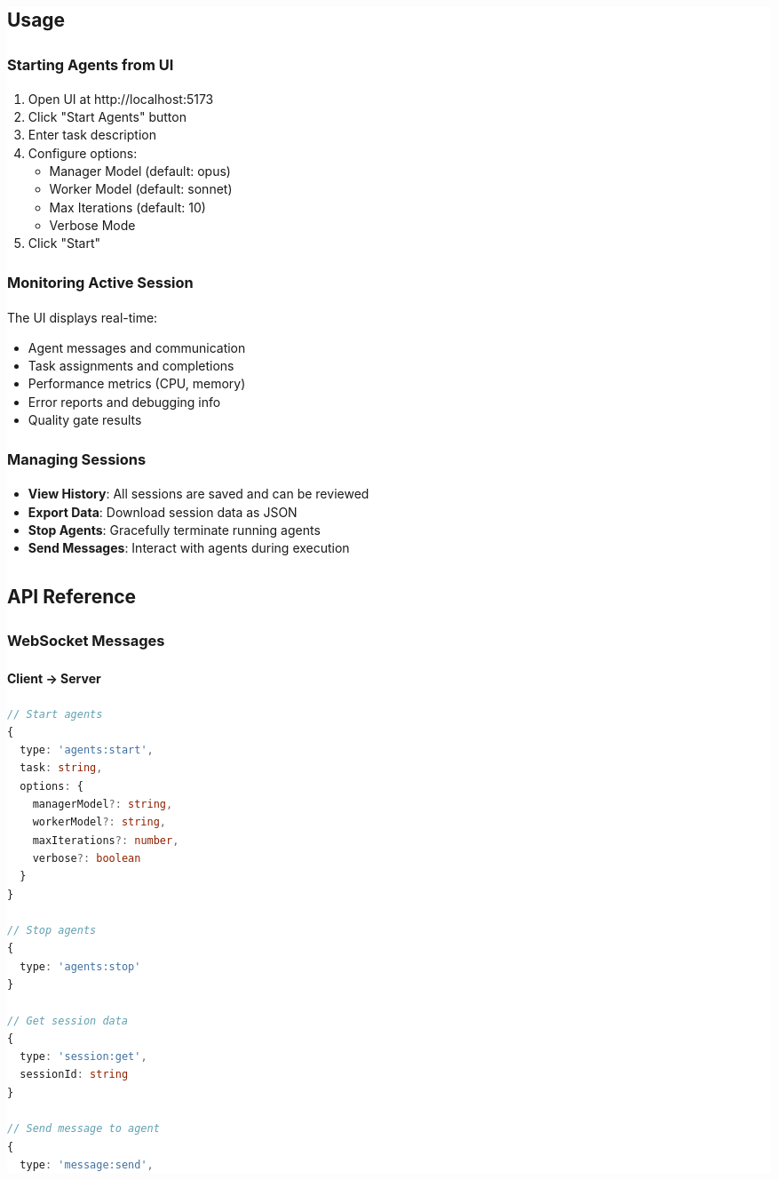 ## Usage

### Starting Agents from UI

1. Open UI at http://localhost:5173
2. Click "Start Agents" button
3. Enter task description
4. Configure options:
   - Manager Model (default: opus)
   - Worker Model (default: sonnet)
   - Max Iterations (default: 10)
   - Verbose Mode
5. Click "Start"

### Monitoring Active Session

The UI displays real-time:
- Agent messages and communication
- Task assignments and completions
- Performance metrics (CPU, memory)
- Error reports and debugging info
- Quality gate results

### Managing Sessions

- **View History**: All sessions are saved and can be reviewed
- **Export Data**: Download session data as JSON
- **Stop Agents**: Gracefully terminate running agents
- **Send Messages**: Interact with agents during execution

## API Reference

### WebSocket Messages

#### Client → Server

```typescript
// Start agents
{
  type: 'agents:start',
  task: string,
  options: {
    managerModel?: string,
    workerModel?: string,
    maxIterations?: number,
    verbose?: boolean
  }
}

// Stop agents
{
  type: 'agents:stop'
}

// Get session data
{
  type: 'session:get',
  sessionId: string
}

// Send message to agent
{
  type: 'message:send',
```
